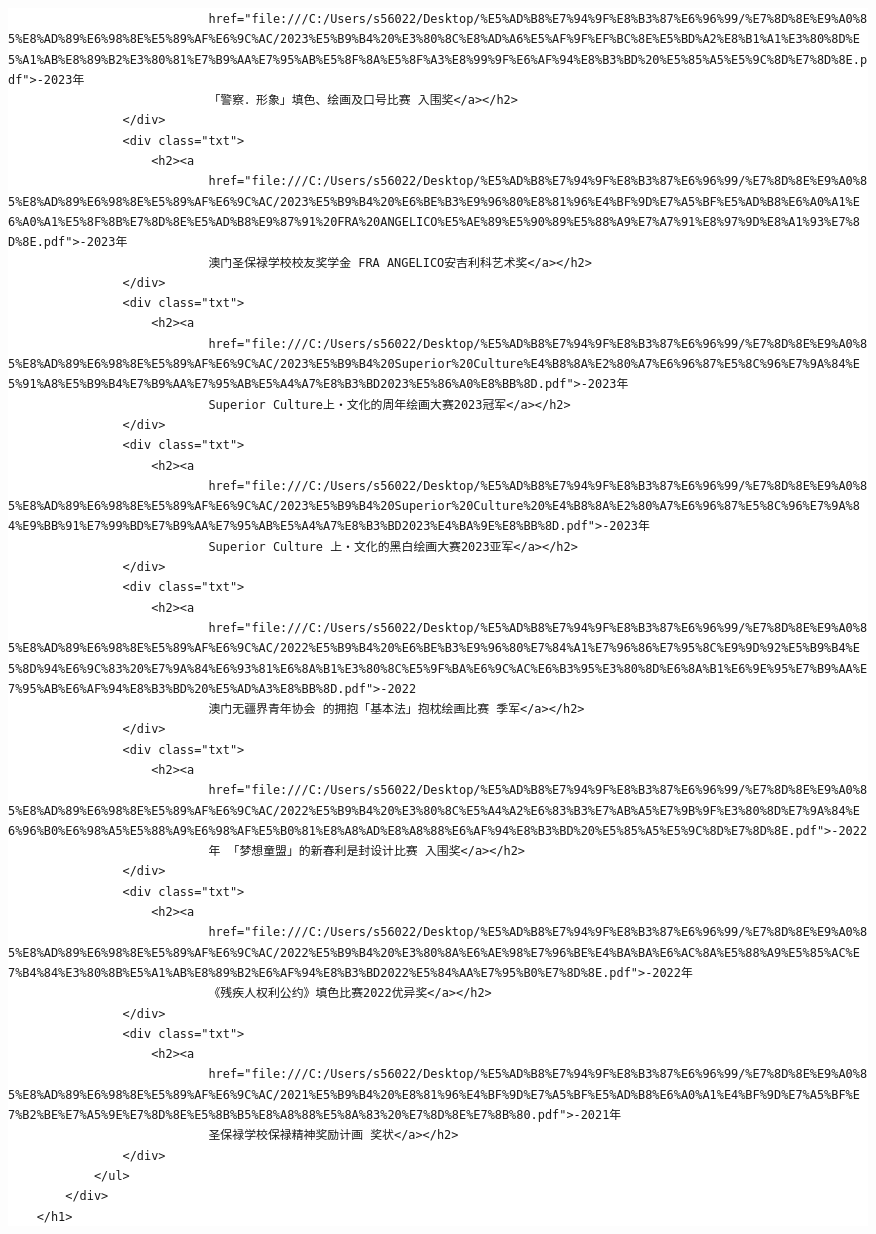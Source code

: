                                 href="file:///C:/Users/s56022/Desktop/%E5%AD%B8%E7%94%9F%E8%B3%87%E6%96%99/%E7%8D%8E%E9%A0%85%E8%AD%89%E6%98%8E%E5%89%AF%E6%9C%AC/2023%E5%B9%B4%20%E3%80%8C%E8%AD%A6%E5%AF%9F%EF%BC%8E%E5%BD%A2%E8%B1%A1%E3%80%8D%E5%A1%AB%E8%89%B2%E3%80%81%E7%B9%AA%E7%95%AB%E5%8F%8A%E5%8F%A3%E8%99%9F%E6%AF%94%E8%B3%BD%20%E5%85%A5%E5%9C%8D%E7%8D%8E.pdf">-2023年
                                「警察．形象」填色、绘画及口号比赛 入围奖</a></h2>
                    </div>
                    <div class="txt">
                        <h2><a
                                href="file:///C:/Users/s56022/Desktop/%E5%AD%B8%E7%94%9F%E8%B3%87%E6%96%99/%E7%8D%8E%E9%A0%85%E8%AD%89%E6%98%8E%E5%89%AF%E6%9C%AC/2023%E5%B9%B4%20%E6%BE%B3%E9%96%80%E8%81%96%E4%BF%9D%E7%A5%BF%E5%AD%B8%E6%A0%A1%E6%A0%A1%E5%8F%8B%E7%8D%8E%E5%AD%B8%E9%87%91%20FRA%20ANGELICO%E5%AE%89%E5%90%89%E5%88%A9%E7%A7%91%E8%97%9D%E8%A1%93%E7%8D%8E.pdf">-2023年
                                澳门圣保禄学校校友奖学金 FRA ANGELICO安吉利科艺术奖</a></h2>
                    </div>
                    <div class="txt">
                        <h2><a
                                href="file:///C:/Users/s56022/Desktop/%E5%AD%B8%E7%94%9F%E8%B3%87%E6%96%99/%E7%8D%8E%E9%A0%85%E8%AD%89%E6%98%8E%E5%89%AF%E6%9C%AC/2023%E5%B9%B4%20Superior%20Culture%E4%B8%8A%E2%80%A7%E6%96%87%E5%8C%96%E7%9A%84%E5%91%A8%E5%B9%B4%E7%B9%AA%E7%95%AB%E5%A4%A7%E8%B3%BD2023%E5%86%A0%E8%BB%8D.pdf">-2023年
                                Superior Culture上‧文化的周年绘画大赛2023冠军</a></h2>
                    </div>
                    <div class="txt">
                        <h2><a
                                href="file:///C:/Users/s56022/Desktop/%E5%AD%B8%E7%94%9F%E8%B3%87%E6%96%99/%E7%8D%8E%E9%A0%85%E8%AD%89%E6%98%8E%E5%89%AF%E6%9C%AC/2023%E5%B9%B4%20Superior%20Culture%20%E4%B8%8A%E2%80%A7%E6%96%87%E5%8C%96%E7%9A%84%E9%BB%91%E7%99%BD%E7%B9%AA%E7%95%AB%E5%A4%A7%E8%B3%BD2023%E4%BA%9E%E8%BB%8D.pdf">-2023年
                                Superior Culture 上‧文化的黑白绘画大赛2023亚军</a></h2>
                    </div>
                    <div class="txt">
                        <h2><a
                                href="file:///C:/Users/s56022/Desktop/%E5%AD%B8%E7%94%9F%E8%B3%87%E6%96%99/%E7%8D%8E%E9%A0%85%E8%AD%89%E6%98%8E%E5%89%AF%E6%9C%AC/2022%E5%B9%B4%20%E6%BE%B3%E9%96%80%E7%84%A1%E7%96%86%E7%95%8C%E9%9D%92%E5%B9%B4%E5%8D%94%E6%9C%83%20%E7%9A%84%E6%93%81%E6%8A%B1%E3%80%8C%E5%9F%BA%E6%9C%AC%E6%B3%95%E3%80%8D%E6%8A%B1%E6%9E%95%E7%B9%AA%E7%95%AB%E6%AF%94%E8%B3%BD%20%E5%AD%A3%E8%BB%8D.pdf">-2022
                                澳门无疆界青年协会 的拥抱「基本法」抱枕绘画比赛 季军</a></h2>
                    </div>
                    <div class="txt">
                        <h2><a
                                href="file:///C:/Users/s56022/Desktop/%E5%AD%B8%E7%94%9F%E8%B3%87%E6%96%99/%E7%8D%8E%E9%A0%85%E8%AD%89%E6%98%8E%E5%89%AF%E6%9C%AC/2022%E5%B9%B4%20%E3%80%8C%E5%A4%A2%E6%83%B3%E7%AB%A5%E7%9B%9F%E3%80%8D%E7%9A%84%E6%96%B0%E6%98%A5%E5%88%A9%E6%98%AF%E5%B0%81%E8%A8%AD%E8%A8%88%E6%AF%94%E8%B3%BD%20%E5%85%A5%E5%9C%8D%E7%8D%8E.pdf">-2022
                                年 「梦想童盟」的新春利是封设计比赛 入围奖</a></h2>
                    </div>
                    <div class="txt">
                        <h2><a
                                href="file:///C:/Users/s56022/Desktop/%E5%AD%B8%E7%94%9F%E8%B3%87%E6%96%99/%E7%8D%8E%E9%A0%85%E8%AD%89%E6%98%8E%E5%89%AF%E6%9C%AC/2022%E5%B9%B4%20%E3%80%8A%E6%AE%98%E7%96%BE%E4%BA%BA%E6%AC%8A%E5%88%A9%E5%85%AC%E7%B4%84%E3%80%8B%E5%A1%AB%E8%89%B2%E6%AF%94%E8%B3%BD2022%E5%84%AA%E7%95%B0%E7%8D%8E.pdf">-2022年
                                《残疾人权利公约》填色比赛2022优异奖</a></h2>
                    </div>
                    <div class="txt">
                        <h2><a
                                href="file:///C:/Users/s56022/Desktop/%E5%AD%B8%E7%94%9F%E8%B3%87%E6%96%99/%E7%8D%8E%E9%A0%85%E8%AD%89%E6%98%8E%E5%89%AF%E6%9C%AC/2021%E5%B9%B4%20%E8%81%96%E4%BF%9D%E7%A5%BF%E5%AD%B8%E6%A0%A1%E4%BF%9D%E7%A5%BF%E7%B2%BE%E7%A5%9E%E7%8D%8E%E5%8B%B5%E8%A8%88%E5%8A%83%20%E7%8D%8E%E7%8B%80.pdf">-2021年
                                圣保禄学校保禄精神奖励计画 奖状</a></h2>
                    </div>
                </ul>
            </div>
        </h1>
